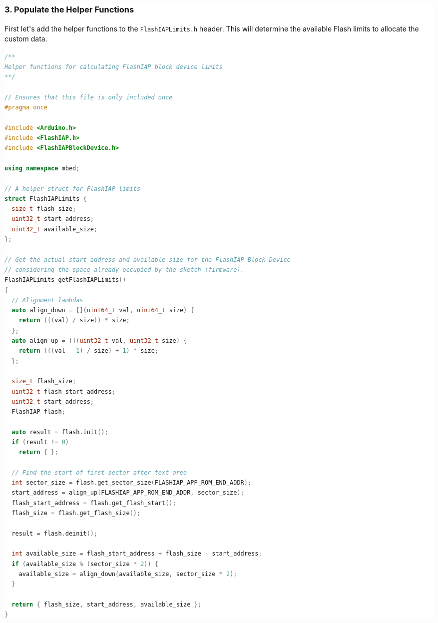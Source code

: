 ### 3. Populate the Helper Functions
First let's add the helper functions to the `FlashIAPLimits.h` header. This will determine the available Flash limits to allocate the custom data.

```cpp
/**
Helper functions for calculating FlashIAP block device limits
**/

// Ensures that this file is only included once
#pragma once 

#include <Arduino.h>
#include <FlashIAP.h>
#include <FlashIAPBlockDevice.h>

using namespace mbed;

// A helper struct for FlashIAP limits
struct FlashIAPLimits {
  size_t flash_size;
  uint32_t start_address;
  uint32_t available_size;
};

// Get the actual start address and available size for the FlashIAP Block Device
// considering the space already occupied by the sketch (firmware).
FlashIAPLimits getFlashIAPLimits()
{
  // Alignment lambdas
  auto align_down = [](uint64_t val, uint64_t size) {
    return (((val) / size)) * size;
  };
  auto align_up = [](uint32_t val, uint32_t size) {
    return (((val - 1) / size) + 1) * size;
  };

  size_t flash_size;
  uint32_t flash_start_address;
  uint32_t start_address;
  FlashIAP flash;

  auto result = flash.init();
  if (result != 0)
    return { };

  // Find the start of first sector after text area
  int sector_size = flash.get_sector_size(FLASHIAP_APP_ROM_END_ADDR);
  start_address = align_up(FLASHIAP_APP_ROM_END_ADDR, sector_size);
  flash_start_address = flash.get_flash_start();
  flash_size = flash.get_flash_size();

  result = flash.deinit();

  int available_size = flash_start_address + flash_size - start_address;
  if (available_size % (sector_size * 2)) {
    available_size = align_down(available_size, sector_size * 2);
  }

  return { flash_size, start_address, available_size };
}
```
